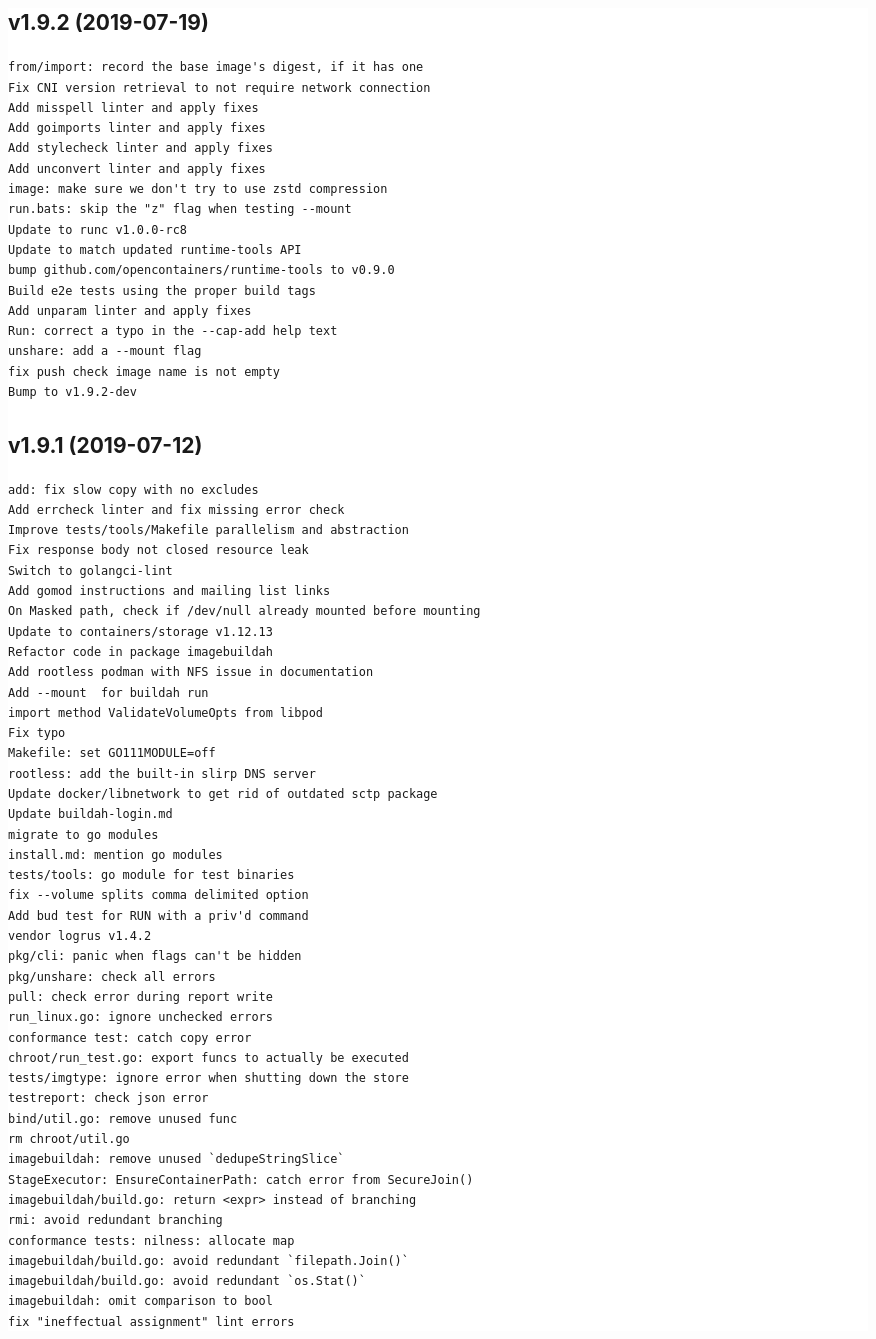 ## v1.9.2 (2019-07-19)
    from/import: record the base image's digest, if it has one
    Fix CNI version retrieval to not require network connection
    Add misspell linter and apply fixes
    Add goimports linter and apply fixes
    Add stylecheck linter and apply fixes
    Add unconvert linter and apply fixes
    image: make sure we don't try to use zstd compression
    run.bats: skip the "z" flag when testing --mount
    Update to runc v1.0.0-rc8
    Update to match updated runtime-tools API
    bump github.com/opencontainers/runtime-tools to v0.9.0
    Build e2e tests using the proper build tags
    Add unparam linter and apply fixes
    Run: correct a typo in the --cap-add help text
    unshare: add a --mount flag
    fix push check image name is not empty
    Bump to v1.9.2-dev

## v1.9.1 (2019-07-12)
    add: fix slow copy with no excludes
    Add errcheck linter and fix missing error check
    Improve tests/tools/Makefile parallelism and abstraction
    Fix response body not closed resource leak
    Switch to golangci-lint
    Add gomod instructions and mailing list links
    On Masked path, check if /dev/null already mounted before mounting
    Update to containers/storage v1.12.13
    Refactor code in package imagebuildah
    Add rootless podman with NFS issue in documentation
    Add --mount  for buildah run
    import method ValidateVolumeOpts from libpod
    Fix typo
    Makefile: set GO111MODULE=off
    rootless: add the built-in slirp DNS server
    Update docker/libnetwork to get rid of outdated sctp package
    Update buildah-login.md
    migrate to go modules
    install.md: mention go modules
    tests/tools: go module for test binaries
    fix --volume splits comma delimited option
    Add bud test for RUN with a priv'd command
    vendor logrus v1.4.2
    pkg/cli: panic when flags can't be hidden
    pkg/unshare: check all errors
    pull: check error during report write
    run_linux.go: ignore unchecked errors
    conformance test: catch copy error
    chroot/run_test.go: export funcs to actually be executed
    tests/imgtype: ignore error when shutting down the store
    testreport: check json error
    bind/util.go: remove unused func
    rm chroot/util.go
    imagebuildah: remove unused `dedupeStringSlice`
    StageExecutor: EnsureContainerPath: catch error from SecureJoin()
    imagebuildah/build.go: return <expr> instead of branching
    rmi: avoid redundant branching
    conformance tests: nilness: allocate map
    imagebuildah/build.go: avoid redundant `filepath.Join()`
    imagebuildah/build.go: avoid redundant `os.Stat()`
    imagebuildah: omit comparison to bool
    fix "ineffectual assignment" lint errors